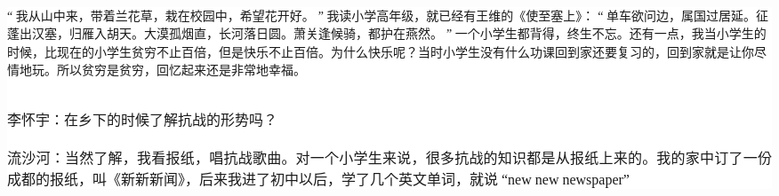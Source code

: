    </span>
<span class="s2" style='font-variant-numeric: normal; font-variant-east-asian: normal; font-stretch: normal; line-height: normal; font-family: "Trebuchet MS"; font-kerning: none;'>
    “
   </span>
<span class="s1" style="font-kerning: none;">
    我从山中来，带着兰花草，栽在校园中，希望花开好。
   </span>
<span class="s2" style='font-variant-numeric: normal; font-variant-east-asian: normal; font-stretch: normal; line-height: normal; font-family: "Trebuchet MS"; font-kerning: none;'>
    ”
   </span>
<span class="s1" style="font-kerning: none;">
    我读小学高年级，就已经有王维的《使至塞上》：
   </span>
<span class="s2" style='font-variant-numeric: normal; font-variant-east-asian: normal; font-stretch: normal; line-height: normal; font-family: "Trebuchet MS"; font-kerning: none;'>
    “
   </span>
<span class="s1" style="font-kerning: none;">
    单车欲问边，属国过居延。征蓬出汉塞，归雁入胡天。大漠孤烟直，长河落日圆。萧关逢候骑，都护在燕然。
   </span>
<span class="s2" style='font-variant-numeric: normal; font-variant-east-asian: normal; font-stretch: normal; line-height: normal; font-family: "Trebuchet MS"; font-kerning: none;'>
    ”
   </span>
<span class="s1" style="font-kerning: none;">
    一个小学生都背得，终生不忘。还有一点，我当小学生的时候，比现在的小学生贫穷不止百倍，但是快乐不止百倍。为什么快乐呢？当时小学生没有什么功课回到家还要复习的，回到家就是让你尽情地玩。所以贫穷是贫穷，回忆起来还是非常地幸福。
   </span>
</p>
<p class="p1" style='margin: 0px; text-align: justify; font-variant-numeric: normal; font-variant-east-asian: normal; font-stretch: normal; font-size: 16px; line-height: normal; font-family: "Trebuchet MS"; min-height: 19px;'>
<span class="s1" style="font-kerning: none;">
</span>
<br/>
</p>
<p class="p2" style='margin: 0px; text-align: justify; font-variant-numeric: normal; font-variant-east-asian: normal; font-stretch: normal; font-size: 16px; line-height: normal; font-family: "PingFang SC";'>
<span class="s1" style="font-kerning: none;">
    李怀宇：在乡下的时候了解抗战的形势吗？
   </span>
</p>
<p class="p1" style='margin: 0px; text-align: justify; font-variant-numeric: normal; font-variant-east-asian: normal; font-stretch: normal; font-size: 16px; line-height: normal; font-family: "Trebuchet MS"; min-height: 19px;'>
<span class="s1" style="font-kerning: none;">
</span>
<br/>
</p>
<p class="p2" style='margin: 0px; text-align: justify; font-variant-numeric: normal; font-variant-east-asian: normal; font-stretch: normal; font-size: 16px; line-height: normal; font-family: "PingFang SC";'>
<span class="s1" style="font-kerning: none;">
    流沙河：当然了解，我看报纸，唱抗战歌曲。对一个小学生来说，很多抗战的知识都是从报纸上来的。我的家中订了一份成都的报纸，叫《新新新闻》，后来我进了初中以后，学了几个英文单词，就说
   </span>
<span class="s2" style='font-variant-numeric: normal; font-variant-east-asian: normal; font-stretch: normal; line-height: normal; font-family: "Trebuchet MS"; font-kerning: none;'>
    “new new newspaper”
   </span>
<span class="s1" style="font-kerning: none;">